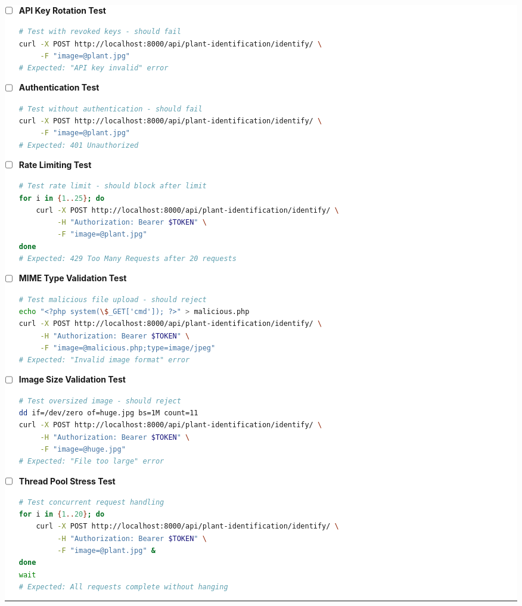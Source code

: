 - [ ] **API Key Rotation Test**
  ```bash
  # Test with revoked keys - should fail
  curl -X POST http://localhost:8000/api/plant-identification/identify/ \
       -F "image=@plant.jpg"
  # Expected: "API key invalid" error
  ```

- [ ] **Authentication Test**
  ```bash
  # Test without authentication - should fail
  curl -X POST http://localhost:8000/api/plant-identification/identify/ \
       -F "image=@plant.jpg"
  # Expected: 401 Unauthorized
  ```

- [ ] **Rate Limiting Test**
  ```bash
  # Test rate limit - should block after limit
  for i in {1..25}; do
      curl -X POST http://localhost:8000/api/plant-identification/identify/ \
           -H "Authorization: Bearer $TOKEN" \
           -F "image=@plant.jpg"
  done
  # Expected: 429 Too Many Requests after 20 requests
  ```

- [ ] **MIME Type Validation Test**
  ```bash
  # Test malicious file upload - should reject
  echo "<?php system(\$_GET['cmd']); ?>" > malicious.php
  curl -X POST http://localhost:8000/api/plant-identification/identify/ \
       -H "Authorization: Bearer $TOKEN" \
       -F "image=@malicious.php;type=image/jpeg"
  # Expected: "Invalid image format" error
  ```

- [ ] **Image Size Validation Test**
  ```bash
  # Test oversized image - should reject
  dd if=/dev/zero of=huge.jpg bs=1M count=11
  curl -X POST http://localhost:8000/api/plant-identification/identify/ \
       -H "Authorization: Bearer $TOKEN" \
       -F "image=@huge.jpg"
  # Expected: "File too large" error
  ```

- [ ] **Thread Pool Stress Test**
  ```bash
  # Test concurrent request handling
  for i in {1..20}; do
      curl -X POST http://localhost:8000/api/plant-identification/identify/ \
           -H "Authorization: Bearer $TOKEN" \
           -F "image=@plant.jpg" &
  done
  wait
  # Expected: All requests complete without hanging
  ```

---